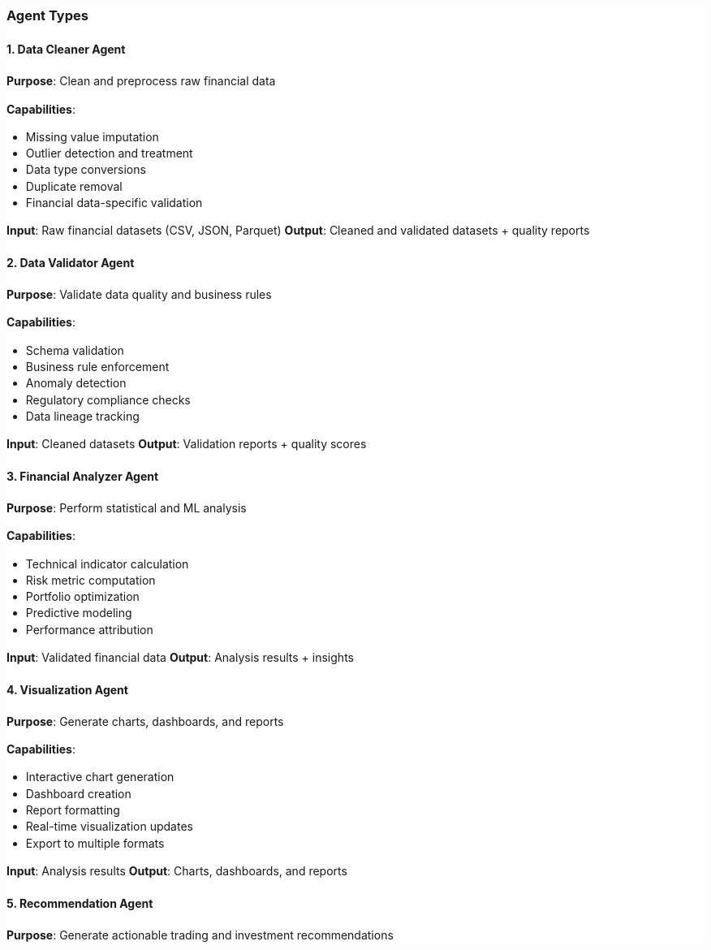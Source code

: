 ### Agent Types

#### 1. Data Cleaner Agent
**Purpose**: Clean and preprocess raw financial data

**Capabilities**:
- Missing value imputation
- Outlier detection and treatment
- Data type conversions
- Duplicate removal
- Financial data-specific validation

**Input**: Raw financial datasets (CSV, JSON, Parquet)
**Output**: Cleaned and validated datasets + quality reports

#### 2. Data Validator Agent
**Purpose**: Validate data quality and business rules

**Capabilities**:
- Schema validation
- Business rule enforcement
- Anomaly detection
- Regulatory compliance checks
- Data lineage tracking

**Input**: Cleaned datasets
**Output**: Validation reports + quality scores

#### 3. Financial Analyzer Agent
**Purpose**: Perform statistical and ML analysis

**Capabilities**:
- Technical indicator calculation
- Risk metric computation
- Portfolio optimization
- Predictive modeling
- Performance attribution

**Input**: Validated financial data
**Output**: Analysis results + insights

#### 4. Visualization Agent
**Purpose**: Generate charts, dashboards, and reports

**Capabilities**:
- Interactive chart generation
- Dashboard creation
- Report formatting
- Real-time visualization updates
- Export to multiple formats

**Input**: Analysis results
**Output**: Charts, dashboards, and reports

#### 5. Recommendation Agent
**Purpose**: Generate actionable trading and investment recommendations
